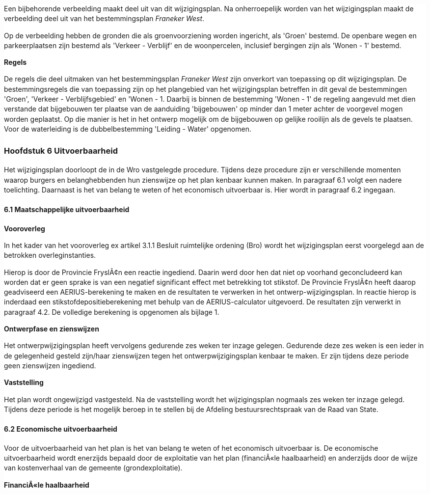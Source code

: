 Een bijbehorende verbeelding maakt deel uit van dit wijzigingsplan. Na onherroepelijk worden van het wijzigingsplan maakt de verbeelding deel uit van het bestemmingsplan *Franeker West*.

Op de verbeelding hebben de gronden die als groenvoorziening worden ingericht, als 'Groen' bestemd. De openbare wegen en parkeerplaatsen zijn bestemd als 'Verkeer \- Verblijf' en de woonpercelen, inclusief bergingen zijn als 'Wonen \- 1' bestemd.

**Regels**

De regels die deel uitmaken van het bestemmingsplan *Franeker West* zijn onverkort van toepassing op dit wijzigingsplan. De bestemmingsregels die van toepassing zijn op het plangebied van het wijzigingsplan betreffen in dit geval de bestemmingen 'Groen', 'Verkeer \- Verblijfsgebied' en 'Wonen \- 1\. Daarbij is binnen de bestemming 'Wonen \- 1' de regeling aangevuld met dien verstande dat bijgebouwen ter plaatse van de aanduiding 'bijgebouwen' op minder dan 1 meter achter de voorgevel mogen worden geplaatst. Op die manier is het in het ontwerp mogelijk om de bijgebouwen op gelijke rooilijn als de gevels te plaatsen. Voor de waterleiding is de dubbelbestemming 'Leiding \- Water' opgenomen.

### Hoofdstuk 6 Uitvoerbaarheid

Het wijzigingsplan doorloopt de in de Wro vastgelegde procedure. Tijdens deze procedure zijn er verschillende momenten waarop burgers en belanghebbenden hun zienswijze op het plan kenbaar kunnen maken. In paragraaf 6\.1 volgt een nadere toelichting. Daarnaast is het van belang te weten of het economisch uitvoerbaar is. Hier wordt in paragraaf 6\.2 ingegaan.

#### 6\.1 Maatschappelijke uitvoerbaarheid

**Vooroverleg**

In het kader van het vooroverleg ex artikel 3\.1\.1 Besluit ruimtelijke ordening (Bro) wordt het wijzigingsplan eerst voorgelegd aan de betrokken overleginstanties.

Hierop is door de Provincie FryslÃ¢n een reactie ingediend. Daarin werd door hen dat niet op voorhand geconcludeerd kan worden dat er geen sprake is van een negatief significant effect met betrekking tot stikstof. De Provincie FryslÃ¢n heeft daarop geadviseerd een AERIUS\-berekening te maken en de resultaten te verwerken in het ontwerp\-wijzigingsplan. In reactie hierop is inderdaad een stikstofdepositieberekening met behulp van de AERIUS\-calculator uitgevoerd. De resultaten zijn verwerkt in paragraaf 4\.2. De volledige berekening is opgenomen als bijlage 1.

**Ontwerpfase en zienswijzen**

Het ontwerpwijzigingsplan heeft vervolgens gedurende zes weken ter inzage gelegen. Gedurende deze zes weken is een ieder in de gelegenheid gesteld zijn/haar zienswijzen tegen het ontwerpwijzigingsplan kenbaar te maken. Er zijn tijdens deze periode geen zienswijzen ingediend.

**Vaststelling**

Het plan wordt ongewijzigd vastgesteld. Na de vaststelling wordt het wijzigingsplan nogmaals zes weken ter inzage gelegd. Tijdens deze periode is het mogelijk beroep in te stellen bij de Afdeling bestuursrechtspraak van de Raad van State.

#### 6\.2 Economische uitvoerbaarheid

Voor de uitvoerbaarheid van het plan is het van belang te weten of het economisch uitvoerbaar is. De economische uitvoerbaarheid wordt enerzijds bepaald door de exploitatie van het plan (financiÃ«le haalbaarheid) en anderzijds door de wijze van kostenverhaal van de gemeente (grondexploitatie).

**FinanciÃ«le haalbaarheid**
